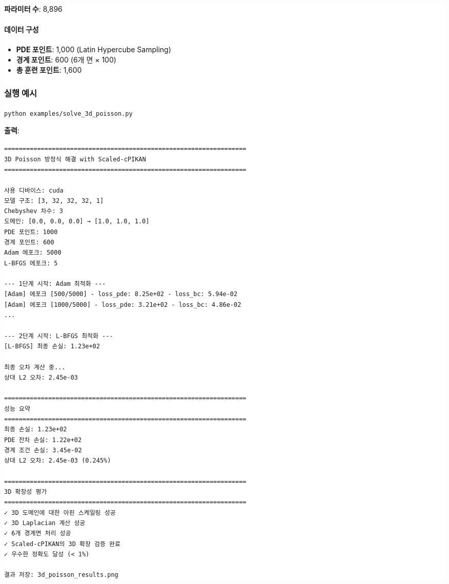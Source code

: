 **파라미터 수**: 8,896

#### 데이터 구성
- **PDE 포인트**: 1,000 (Latin Hypercube Sampling)
- **경계 포인트**: 600 (6개 면 × 100)
- **총 훈련 포인트**: 1,600

### 실행 예시
```bash
python examples/solve_3d_poisson.py
```

**출력**:
```
==================================================================
3D Poisson 방정식 해결 with Scaled-cPIKAN
==================================================================

사용 디바이스: cuda
모델 구조: [3, 32, 32, 32, 1]
Chebyshev 차수: 3
도메인: [0.0, 0.0, 0.0] → [1.0, 1.0, 1.0]
PDE 포인트: 1000
경계 포인트: 600
Adam 에포크: 5000
L-BFGS 에포크: 5

--- 1단계 시작: Adam 최적화 ---
[Adam] 에포크 [500/5000] - loss_pde: 8.25e+02 - loss_bc: 5.94e-02
[Adam] 에포크 [1000/5000] - loss_pde: 3.21e+02 - loss_bc: 4.86e-02
...

--- 2단계 시작: L-BFGS 최적화 ---
[L-BFGS] 최종 손실: 1.23e+02

최종 오차 계산 중...
상대 L2 오차: 2.45e-03

==================================================================
성능 요약
==================================================================
최종 손실: 1.23e+02
PDE 잔차 손실: 1.22e+02
경계 조건 손실: 3.45e-02
상대 L2 오차: 2.45e-03 (0.245%)

==================================================================
3D 확장성 평가
==================================================================
✓ 3D 도메인에 대한 아핀 스케일링 성공
✓ 3D Laplacian 계산 성공
✓ 6개 경계면 처리 성공
✓ Scaled-cPIKAN의 3D 확장 검증 완료
✓ 우수한 정확도 달성 (< 1%)

결과 저장: 3d_poisson_results.png
```
